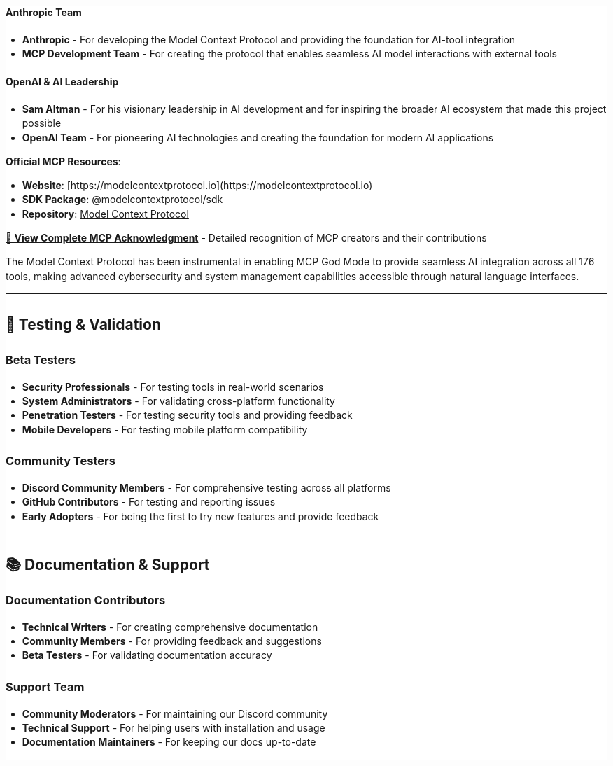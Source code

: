 #### **Anthropic Team**
- **Anthropic** - For developing the Model Context Protocol and providing the foundation for AI-tool integration
- **MCP Development Team** - For creating the protocol that enables seamless AI model interactions with external tools

#### **OpenAI & AI Leadership**
- **Sam Altman** - For his visionary leadership in AI development and for inspiring the broader AI ecosystem that made this project possible
- **OpenAI Team** - For pioneering AI technologies and creating the foundation for modern AI applications

**Official MCP Resources**:
- **Website**: [https://modelcontextprotocol.io](https://modelcontextprotocol.io)
- **SDK Package**: [@modelcontextprotocol/sdk](https://www.npmjs.com/package/@modelcontextprotocol/sdk)
- **Repository**: [Model Context Protocol](https://github.com/modelcontextprotocol)

**[📖 View Complete MCP Acknowledgment](MCP_ACKNOWLEDGMENT.md)** - Detailed recognition of MCP creators and their contributions

The Model Context Protocol has been instrumental in enabling MCP God Mode to provide seamless AI integration across all 176 tools, making advanced cybersecurity and system management capabilities accessible through natural language interfaces.

---

## 🧪 **Testing & Validation**

### **Beta Testers**
- **Security Professionals** - For testing tools in real-world scenarios
- **System Administrators** - For validating cross-platform functionality
- **Penetration Testers** - For testing security tools and providing feedback
- **Mobile Developers** - For testing mobile platform compatibility

### **Community Testers**
- **Discord Community Members** - For comprehensive testing across all platforms
- **GitHub Contributors** - For testing and reporting issues
- **Early Adopters** - For being the first to try new features and provide feedback

---

## 📚 **Documentation & Support**

### **Documentation Contributors**
- **Technical Writers** - For creating comprehensive documentation
- **Community Members** - For providing feedback and suggestions
- **Beta Testers** - For validating documentation accuracy

### **Support Team**
- **Community Moderators** - For maintaining our Discord community
- **Technical Support** - For helping users with installation and usage
- **Documentation Maintainers** - For keeping our docs up-to-date

---